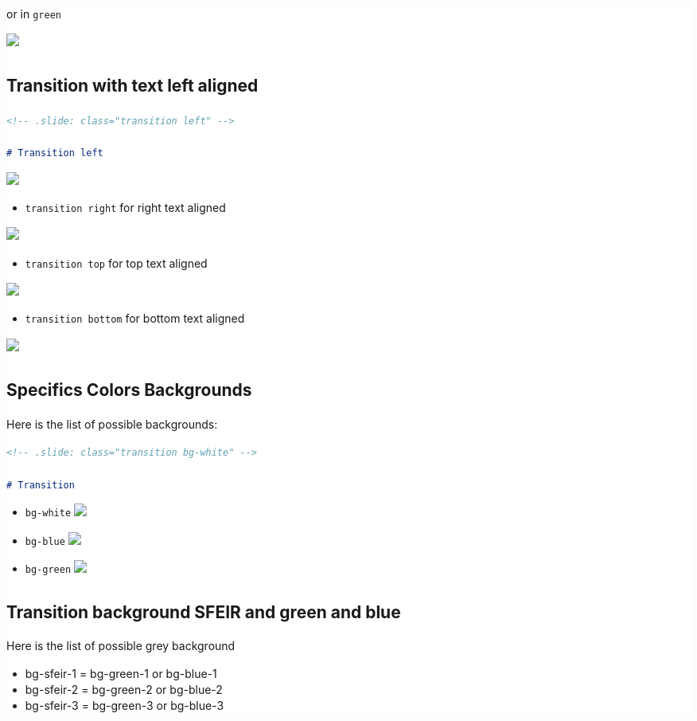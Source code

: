 or in `green`

![](./docs/images/transition-green.png)

## Transition with text left aligned

```md
<!-- .slide: class="transition left" -->

# Transition left
```

![](./docs/images/transition-left.png)

- `transition right` for right text aligned

![](./docs/images/transition-right.png)

- `transition top` for top text aligned

![](./docs/images/transition-top.png)

- `transition bottom` for bottom text aligned

![](./docs/images/transition-bottom.png)

## Specifics Colors Backgrounds

Here is the list of possible backgrounds:

```md
<!-- .slide: class="transition bg-white" -->

# Transition
```

- `bg-white`
  ![](./docs/images/sfeir-bg-white.png)

- `bg-blue`
  ![](./docs/images/sfeir-bg-blue.png)

- `bg-green`
  ![](./docs/images/sfeir-bg-green.png)

## Transition background SFEIR and green and blue

Here is the list of possible grey background

- bg-sfeir-1 = bg-green-1 or bg-blue-1
- bg-sfeir-2 = bg-green-2 or bg-blue-2
- bg-sfeir-3 = bg-green-3 or bg-blue-3
